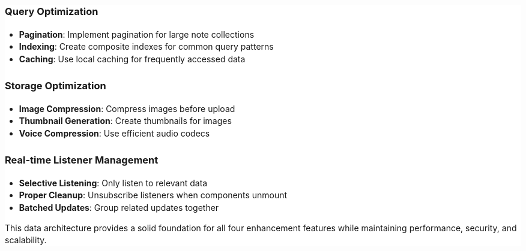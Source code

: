 ### Query Optimization
- **Pagination**: Implement pagination for large note collections
- **Indexing**: Create composite indexes for common query patterns
- **Caching**: Use local caching for frequently accessed data

### Storage Optimization
- **Image Compression**: Compress images before upload
- **Thumbnail Generation**: Create thumbnails for images
- **Voice Compression**: Use efficient audio codecs

### Real-time Listener Management
- **Selective Listening**: Only listen to relevant data
- **Proper Cleanup**: Unsubscribe listeners when components unmount
- **Batched Updates**: Group related updates together

This data architecture provides a solid foundation for all four enhancement features while maintaining performance, security, and scalability.